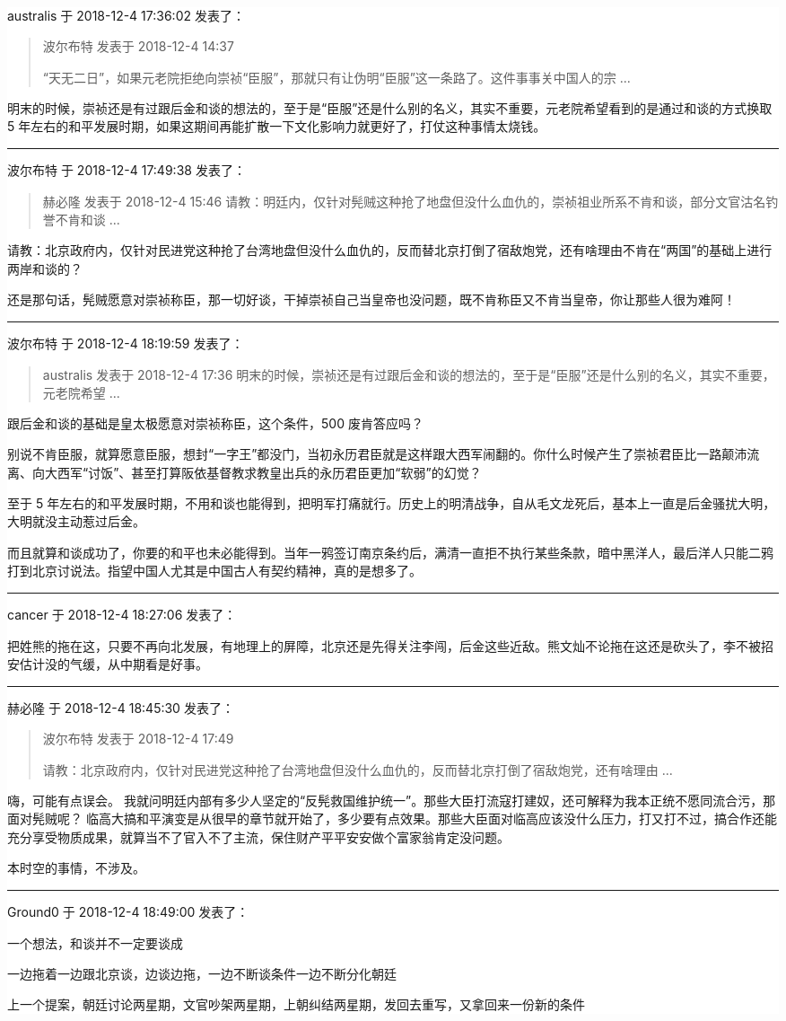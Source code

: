 australis 于 2018-12-4 17:36:02 发表了：

> 波尔布特 发表于 2018-12-4 14:37
>
> “天无二日”，如果元老院拒绝向崇祯“臣服”，那就只有让伪明“臣服”这一条路了。这件事事关中国人的宗 ...

明末的时候，崇祯还是有过跟后金和谈的想法的，至于是“臣服”还是什么别的名义，其实不重要，元老院希望看到的是通过和谈的方式换取 5 年左右的和平发展时期，如果这期间再能扩散一下文化影响力就更好了，打仗这种事情太烧钱。

---

波尔布特 于 2018-12-4 17:49:38 发表了：

> 赫必隆 发表于 2018-12-4 15:46 请教：明廷内，仅针对髡贼这种抢了地盘但没什么血仇的，崇祯祖业所系不肯和谈，部分文官沽名钓誉不肯和谈 ...

请教：北京政府内，仅针对民进党这种抢了台湾地盘但没什么血仇的，反而替北京打倒了宿敌炮党，还有啥理由不肯在“两国”的基础上进行两岸和谈的？

还是那句话，髡贼愿意对崇祯称臣，那一切好谈，干掉崇祯自己当皇帝也没问题，既不肯称臣又不肯当皇帝，你让那些人很为难阿！

---

波尔布特 于 2018-12-4 18:19:59 发表了：

> australis 发表于 2018-12-4 17:36 明末的时候，崇祯还是有过跟后金和谈的想法的，至于是“臣服”还是什么别的名义，其实不重要，元老院希望 ...

跟后金和谈的基础是皇太极愿意对崇祯称臣，这个条件，500 废肯答应吗？

别说不肯臣服，就算愿意臣服，想封“一字王”都没门，当初永历君臣就是这样跟大西军闹翻的。你什么时候产生了崇祯君臣比一路颠沛流离、向大西军“讨饭”、甚至打算阪依基督教求教皇出兵的永历君臣更加“软弱”的幻觉？

至于 5 年左右的和平发展时期，不用和谈也能得到，把明军打痛就行。历史上的明清战争，自从毛文龙死后，基本上一直是后金骚扰大明，大明就没主动惹过后金。

而且就算和谈成功了，你要的和平也未必能得到。当年一鸦签订南京条约后，满清一直拒不执行某些条款，暗中黑洋人，最后洋人只能二鸦打到北京讨说法。指望中国人尤其是中国古人有契约精神，真的是想多了。

---

cancer 于 2018-12-4 18:27:06 发表了：

把姓熊的拖在这，只要不再向北发展，有地理上的屏障，北京还是先得关注李闯，后金这些近敌。熊文灿不论拖在这还是砍头了，李不被招安估计没的气缓，从中期看是好事。

---

赫必隆 于 2018-12-4 18:45:30 发表了：

> 波尔布特 发表于 2018-12-4 17:49
>
> 请教：北京政府内，仅针对民进党这种抢了台湾地盘但没什么血仇的，反而替北京打倒了宿敌炮党，还有啥理由 ...

嗨，可能有点误会。 我就问明廷内部有多少人坚定的“反髡救国维护统一”。那些大臣打流寇打建奴，还可解释为我本正统不愿同流合污，那面对髡贼呢？ 临高大搞和平演变是从很早的章节就开始了，多少要有点效果。那些大臣面对临高应该没什么压力，打又打不过，搞合作还能充分享受物质成果，就算当不了官入不了主流，保住财产平平安安做个富家翁肯定没问题。

本时空的事情，不涉及。

---

Ground0 于 2018-12-4 18:49:00 发表了：

一个想法，和谈并不一定要谈成

一边拖着一边跟北京谈，边谈边拖，一边不断谈条件一边不断分化朝廷

上一个提案，朝廷讨论两星期，文官吵架两星期，上朝纠结两星期，发回去重写，又拿回来一份新的条件

